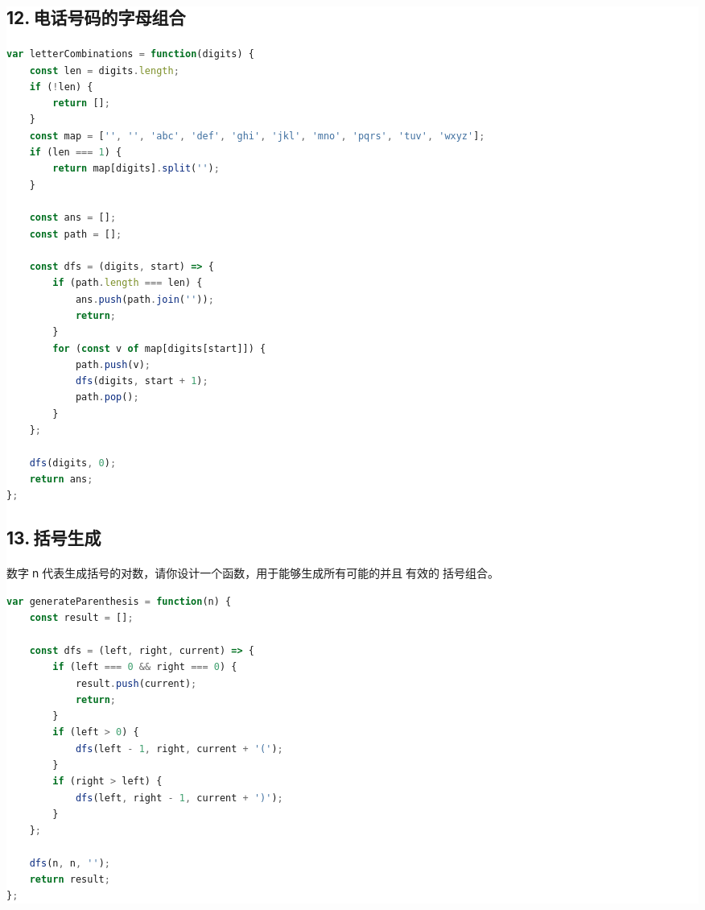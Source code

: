 
## 12. 电话号码的字母组合

```javascript
var letterCombinations = function(digits) {
    const len = digits.length;
    if (!len) {
        return [];
    }
    const map = ['', '', 'abc', 'def', 'ghi', 'jkl', 'mno', 'pqrs', 'tuv', 'wxyz'];
    if (len === 1) {
        return map[digits].split('');
    }

    const ans = [];
    const path = [];

    const dfs = (digits, start) => {
        if (path.length === len) {
            ans.push(path.join(''));
            return;
        }
        for (const v of map[digits[start]]) {
            path.push(v);
            dfs(digits, start + 1);
            path.pop();
        }
    };

    dfs(digits, 0);
    return ans;
};
```


## 13. 括号生成

数字 n 代表生成括号的对数，请你设计一个函数，用于能够生成所有可能的并且 有效的 括号组合。

```javascript
var generateParenthesis = function(n) {
    const result = [];

    const dfs = (left, right, current) => {
        if (left === 0 && right === 0) {
            result.push(current);
            return;
        }
        if (left > 0) {
            dfs(left - 1, right, current + '(');
        }
        if (right > left) {
            dfs(left, right - 1, current + ')');
        }
    };

    dfs(n, n, '');
    return result;
};
```
